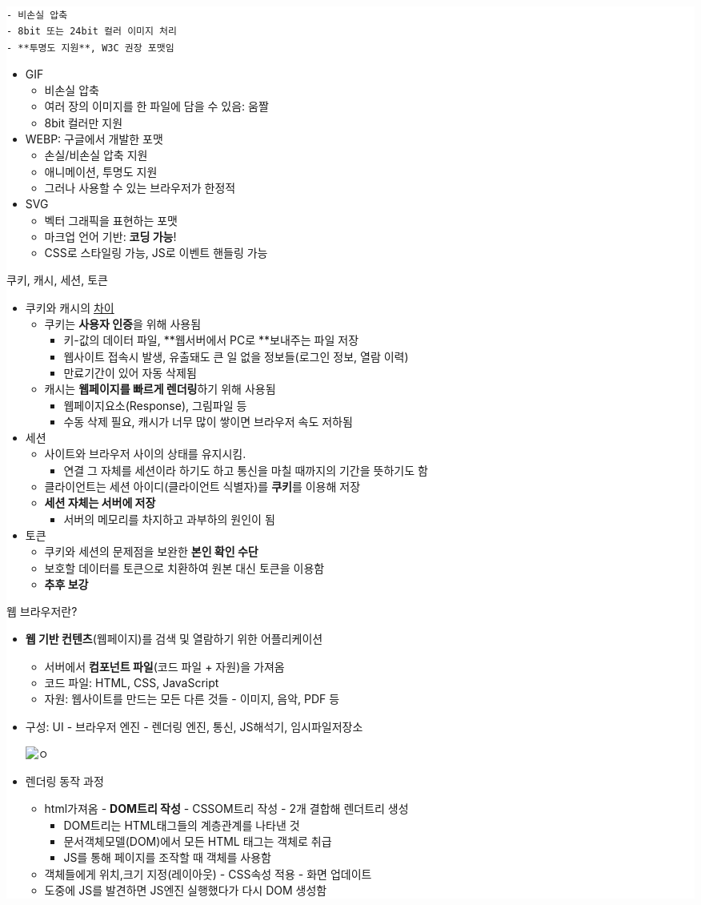     - 비손실 압축
    - 8bit 또는 24bit 컬러 이미지 처리
    - **투명도 지원**, W3C 권장 포맷임
  - GIF
    - 비손실 압축
    - 여러 장의 이미지를 한 파일에 담을 수 있음: 움짤
    - 8bit 컬러만 지원
  - WEBP: 구글에서 개발한 포맷
    - 손실/비손실 압축 지원
    - 애니메이션, 투명도 지원
    - 그러나 사용할 수 있는 브라우저가 한정적
  - SVG
    - 벡터 그래픽을 표현하는 포맷
    - 마크업 언어 기반: **코딩 가능**!
    - CSS로 스타일링 가능, JS로 이벤트 핸들링 가능



쿠키, 캐시, 세션, 토큰

- 쿠키와 캐시의 [차이](https://zorba91.tistory.com/163)
  - 쿠키는 **사용자 인증**을 위해 사용됨
    - 키-값의 데이터 파일, **웹서버에서 PC로 **보내주는 파일 저장
    - 웹사이트 접속시 발생, 유출돼도 큰 일 없을 정보들(로그인 정보, 열람 이력)
    - 만료기간이 있어 자동 삭제됨
  - 캐시는 **웹페이지를 빠르게 렌더링**하기 위해 사용됨
    - 웹페이지요소(Response), 그림파일 등
    - 수동 삭제 필요, 캐시가 너무 많이 쌓이면 브라우저 속도 저하됨
- 세션
  - 사이트와 브라우저 사이의 상태를 유지시킴. 
    - 연결 그 자체를 세션이라 하기도 하고 통신을 마칠 때까지의 기간을 뜻하기도 함
  - 클라이언트는 세션 아이디(클라이언트 식별자)를 **쿠키**를 이용해 저장
  - **세션 자체는 서버에 저장**
    - 서버의 메모리를 차지하고 과부하의 원인이 됨
- 토큰
  - 쿠키와 세션의 문제점을 보완한 **본인 확인 수단**
  - 보호할 데이터를 토큰으로 치환하여 원본 대신 토큰을 이용함
  - **추후 보강**



웹 브라우저란?

- **웹 기반 컨텐츠**(웹페이지)를 검색 및 열람하기 위한 어플리케이션

  - 서버에서 **컴포넌트 파일**(코드 파일 + 자원)을 가져옴
  - 코드 파일: HTML, CSS, JavaScript
  - 자원: 웹사이트를 만드는 모든 다른 것들 - 이미지, 음악, PDF 등

- 구성: UI - 브라우저 엔진 - 렌더링 엔진, 통신, JS해석기, 임시파일저장소

  ![ㅇ](https://d2.naver.com/content/images/2015/06/helloworld-59361-1.png)

- 렌더링 동작 과정

  - html가져옴 - **DOM트리 작성** - CSSOM트리 작성 - 2개 결합해 렌더트리 생성
    - DOM트리는 HTML태그들의 계층관계를 나타낸 것
    - 문서객체모델(DOM)에서 모든 HTML 태그는 객체로 취급
    - JS를 통해 페이지를 조작할 때 객체를 사용함
  - 객체들에게 위치,크기 지정(레이아웃) - CSS속성 적용 - 화면 업데이트
  - 도중에 JS를 발견하면 JS엔진 실행했다가 다시 DOM 생성함
